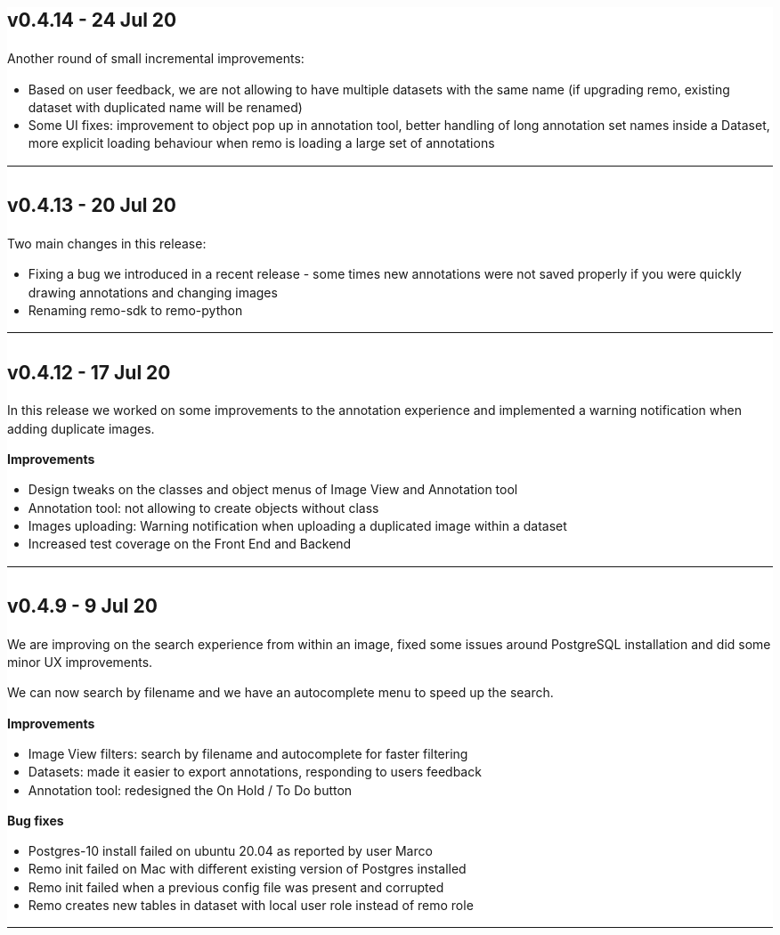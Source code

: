 
## v0.4.14 - 24 Jul 20

Another round of small incremental improvements:

* Based on user feedback, we are not allowing to have multiple datasets with the same name (if upgrading remo, existing dataset with duplicated name will be renamed)
* Some UI fixes: improvement to object pop up in annotation tool, better handling of long annotation set names inside a Dataset, more explicit loading behaviour when remo is loading a large set of annotations

---

## v0.4.13 - 20 Jul 20

Two main changes in this release:

* Fixing a bug we introduced in a recent release - some times new annotations were not saved properly if you were quickly drawing annotations and changing images
* Renaming remo-sdk to remo-python

---

## v0.4.12 - 17 Jul 20

In this release we worked on some improvements to the annotation experience and implemented a warning notification when adding duplicate images.

**Improvements**

* Design tweaks on the classes and object menus of Image View and Annotation tool
* Annotation tool: not allowing to create objects without class
* Images uploading: Warning notification when uploading a duplicated image within a dataset
* Increased test coverage on the Front End and Backend

---

## v0.4.9 - 9 Jul 20

We are improving on the search experience from within an image, fixed some issues around PostgreSQL installation and did some minor UX improvements.

We can now search by filename and we have an autocomplete menu to speed up the search.

**Improvements**

* Image View filters: search by filename and autocomplete for faster filtering
* Datasets: made it easier to export annotations, responding to users feedback
* Annotation tool: redesigned the On Hold / To Do button

**Bug fixes**

* Postgres-10 install failed on ubuntu 20.04 as reported by user Marco
* Remo init failed on Mac with different existing version of Postgres installed
* Remo init failed when a previous config file was present and corrupted
* Remo creates new tables in dataset with local user role instead of remo role

---